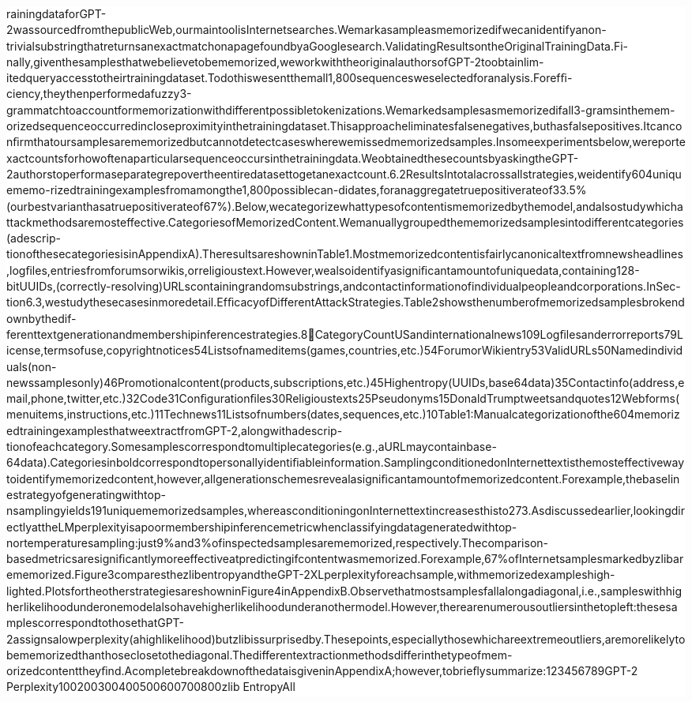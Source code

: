 rainingdataforGPT-2wassourcedfromthepublicWeb,ourmaintoolisInternetsearches.Wemarkasampleasmemorizedifwecanidentifyanon-trivialsubstringthatreturnsanexactmatchonapagefoundbyaGooglesearch.ValidatingResultsontheOriginalTrainingData.Fi-nally,giventhesamplesthatwebelievetobememorized,weworkwiththeoriginalauthorsofGPT-2toobtainlim-itedqueryaccesstotheirtrainingdataset.Todothiswesentthemall1,800sequencesweselectedforanalysis.Forefﬁ-ciency,theythenperformedafuzzy3-grammatchtoaccountformemorizationwithdifferentpossibletokenizations.Wemarkedsamplesasmemorizedifall3-gramsinthemem-orizedsequenceoccurredincloseproximityinthetrainingdataset.Thisapproacheliminatesfalsenegatives,buthasfalsepositives.Itcanconﬁrmthatoursamplesarememorizedbutcannotdetectcaseswherewemissedmemorizedsamples.Insomeexperimentsbelow,wereportexactcountsforhowoftenaparticularsequenceoccursinthetrainingdata.WeobtainedthesecountsbyaskingtheGPT-2authorstoperformaseparategrepovertheentiredatasettogetanexactcount.6.2ResultsIntotalacrossallstrategies,weidentify604uniquememo-rizedtrainingexamplesfromamongthe1,800possiblecan-didates,foranaggregatetruepositiverateof33.5%(ourbestvarianthasatruepositiverateof67%).Below,wecategorizewhattypesofcontentismemorizedbythemodel,andalsostudywhichattackmethodsaremosteffective.CategoriesofMemorizedContent.Wemanuallygroupedthememorizedsamplesintodifferentcategories(adescrip-tionofthesecategoriesisinAppendixA).TheresultsareshowninTable1.Mostmemorizedcontentisfairlycanonicaltextfromnewsheadlines,logﬁles,entriesfromforumsorwikis,orreligioustext.However,wealsoidentifyasigniﬁcantamountofuniquedata,containing128-bitUUIDs,(correctly-resolving)URLscontainingrandomsubstrings,andcontactinformationofindividualpeopleandcorporations.InSec-tion6.3,westudythesecasesinmoredetail.EfﬁcacyofDifferentAttackStrategies.Table2showsthenumberofmemorizedsamplesbrokendownbythedif-ferenttextgenerationandmembershipinferencestrategies.8CategoryCountUSandinternationalnews109Logﬁlesanderrorreports79License,termsofuse,copyrightnotices54Listsofnameditems(games,countries,etc.)54ForumorWikientry53ValidURLs50Namedindividuals(non-newssamplesonly)46Promotionalcontent(products,subscriptions,etc.)45Highentropy(UUIDs,base64data)35Contactinfo(address,email,phone,twitter,etc.)32Code31Conﬁgurationﬁles30Religioustexts25Pseudonyms15DonaldTrumptweetsandquotes12Webforms(menuitems,instructions,etc.)11Technews11Listsofnumbers(dates,sequences,etc.)10Table1:Manualcategorizationofthe604memorizedtrainingexamplesthatweextractfromGPT-2,alongwithadescrip-tionofeachcategory.Somesamplescorrespondtomultiplecategories(e.g.,aURLmaycontainbase-64data).Categoriesinboldcorrespondtopersonallyidentiﬁableinformation.SamplingconditionedonInternettextisthemosteffectivewaytoidentifymemorizedcontent,however,allgenerationschemesrevealasigniﬁcantamountofmemorizedcontent.Forexample,thebaselinestrategyofgeneratingwithtop-nsamplingyields191uniquememorizedsamples,whereasconditioningonInternettextincreasesthisto273.Asdiscussedearlier,lookingdirectlyattheLMperplexityisapoormembershipinferencemetricwhenclassifyingdatageneratedwithtop-nortemperaturesampling:just9%and3%ofinspectedsamplesarememorized,respectively.Thecomparison-basedmetricsaresigniﬁcantlymoreeffectiveatpredictingifcontentwasmemorized.Forexample,67%ofInternetsamplesmarkedbyzlibarememorized.Figure3comparesthezlibentropyandtheGPT-2XLperplexityforeachsample,withmemorizedexampleshigh-lighted.PlotsfortheotherstrategiesareshowninFigure4inAppendixB.Observethatmostsamplesfallalongadiagonal,i.e.,sampleswithhigherlikelihoodunderonemodelalsohavehigherlikelihoodunderanothermodel.However,therearenumerousoutliersinthetopleft:thesesamplescorrespondtothosethatGPT-2assignsalowperplexity(ahighlikelihood)butzlibissurprisedby.Thesepoints,especiallythosewhichareextremeoutliers,aremorelikelytobememorizedthanthoseclosetothediagonal.Thedifferentextractionmethodsdifferinthetypeofmem-orizedcontenttheyﬁnd.AcompletebreakdownofthedataisgiveninAppendixA;however,tobrieﬂysummarize:123456789GPT-2 Perplexity100200300400500600700800zlib EntropyAll